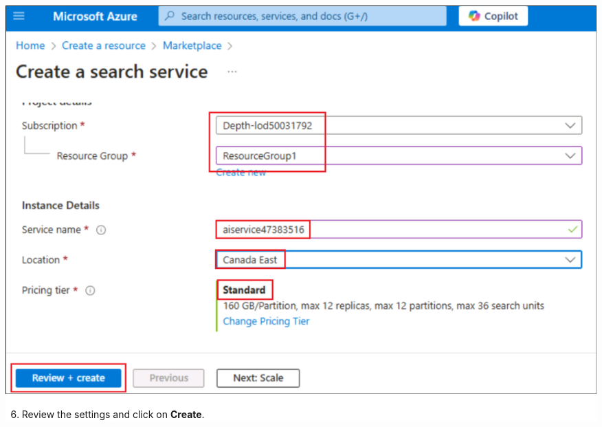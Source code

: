   ![A screenshot of a computer Description automatically generated](./media/image5.png)

6.  Review the settings and click on **Create**.
